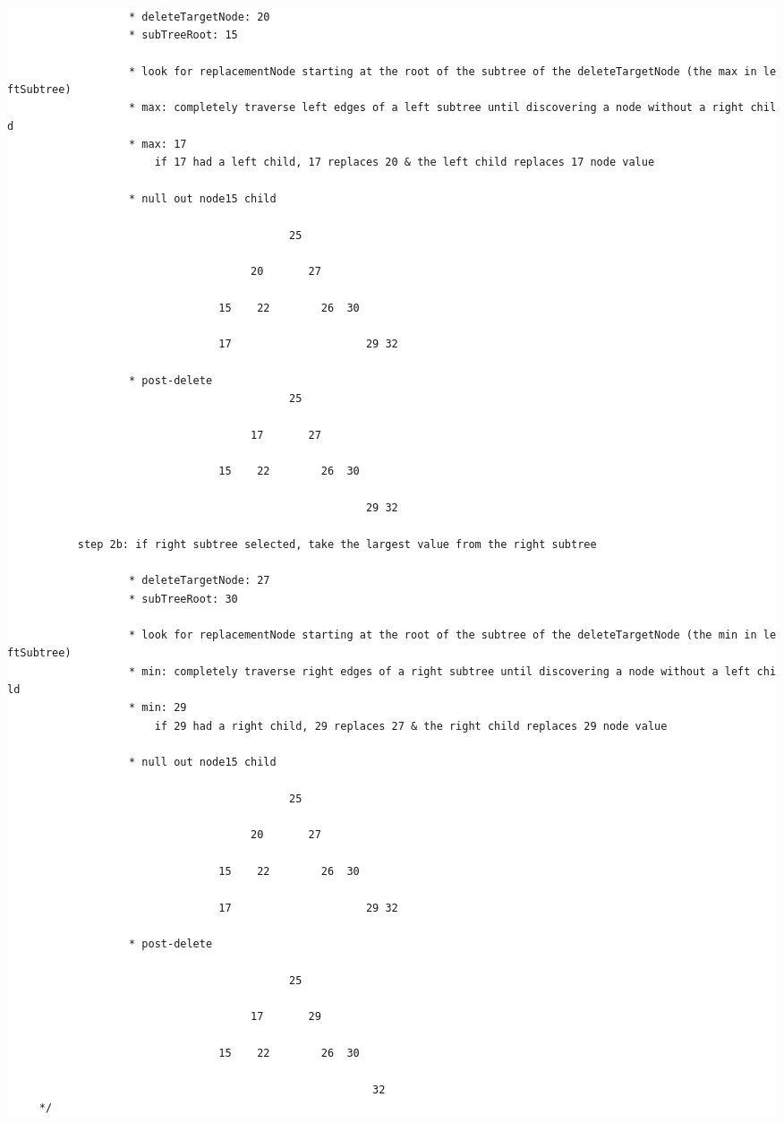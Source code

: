 ```
                   * deleteTargetNode: 20
                   * subTreeRoot: 15

                   * look for replacementNode starting at the root of the subtree of the deleteTargetNode (the max in leftSubtree)
                   * max: completely traverse left edges of a left subtree until discovering a node without a right child
                   * max: 17
                       if 17 had a left child, 17 replaces 20 & the left child replaces 17 node value

                   * null out node15 child

                                            25

                                      20       27

                                 15    22        26  30

                                 17                     29 32

                   * post-delete
                                            25

                                      17       27

                                 15    22        26  30

                                                        29 32

           step 2b: if right subtree selected, take the largest value from the right subtree

                   * deleteTargetNode: 27
                   * subTreeRoot: 30

                   * look for replacementNode starting at the root of the subtree of the deleteTargetNode (the min in leftSubtree)
                   * min: completely traverse right edges of a right subtree until discovering a node without a left child
                   * min: 29
                       if 29 had a right child, 29 replaces 27 & the right child replaces 29 node value

                   * null out node15 child

                                            25

                                      20       27

                                 15    22        26  30

                                 17                     29 32

                   * post-delete

                                            25

                                      17       29

                                 15    22        26  30

                                                         32
     */
```